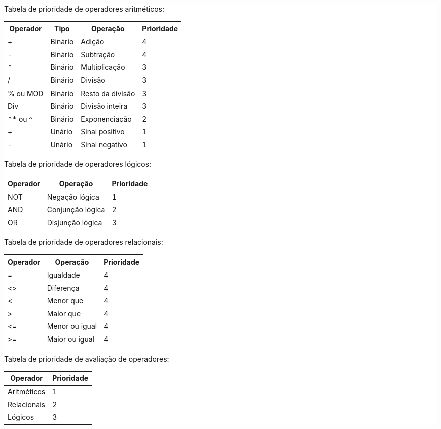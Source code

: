 Tabela de prioridade de operadores aritméticos:

| Operador | Tipo | Operação | Prioridade |
|----------|------|----------|------------|
| + | Binário | Adição | 4 |
| - | Binário | Subtração | 4 |
| * | Binário | Multiplicação | 3 |
| / | Binário | Divisão | 3 |
| % ou MOD | Binário | Resto da divisão | 3 |
| Div | Binário | Divisão inteira | 3 |
| ** ou ^ | Binário | Exponenciação | 2 |
| + | Unário | Sinal positivo | 1 |
| - | Unário | Sinal negativo | 1 |

Tabela de prioridade de operadores lógicos:

| Operador | Operação | Prioridade |
|----------|----------|------------|
| NOT | Negação lógica | 1 |
| AND | Conjunção lógica | 2 |
| OR | Disjunção lógica | 3 |

Tabela de prioridade de operadores relacionais:

| Operador | Operação | Prioridade |
|----------|----------|------------|
| = | Igualdade | 4 |
| <>| Diferença | 4 |
| < | Menor que | 4 |
| > | Maior que | 4 |
| <= | Menor ou igual | 4 |
| >= | Maior ou igual | 4 |

Tabela de prioridade de avaliação de operadores:

| Operador | Prioridade |
|----------|------------|
| Aritméticos | 1 |
| Relacionais | 2 |
| Lógicos | 3 |
